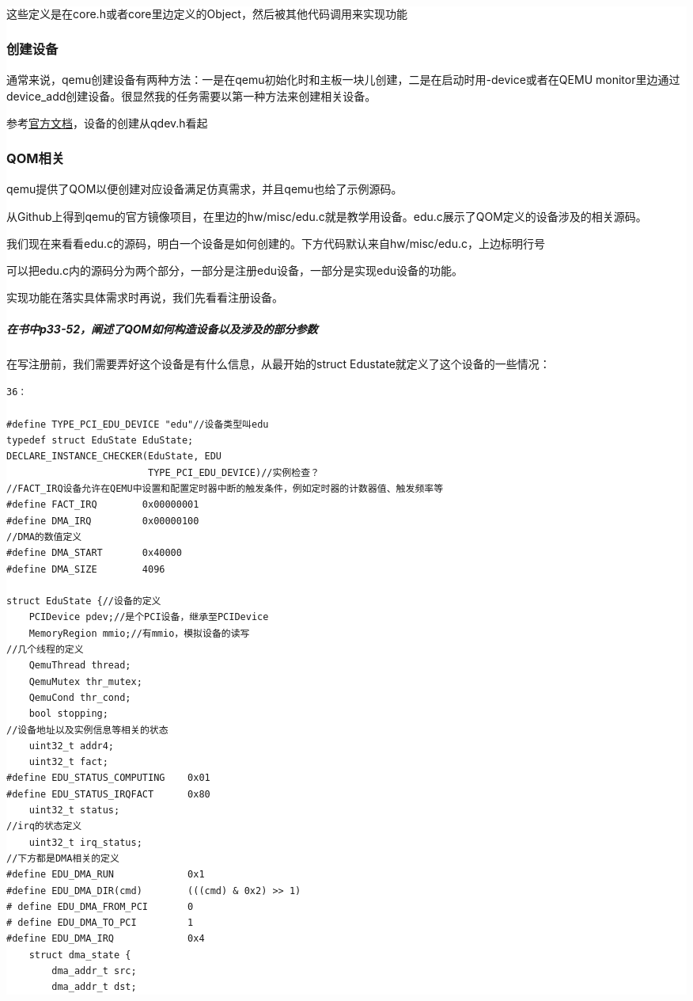 这些定义是在core.h或者core里边定义的Object，然后被其他代码调用来实现功能

### 创建设备

通常来说，qemu创建设备有两种方法：一是在qemu初始化时和主板一块儿创建，二是在启动时用-device或者在QEMU monitor里边通过device_add创建设备。很显然我的任务需要以第一种方法来创建相关设备。



参考[官方文档](https://www.qemu.org/docs/master/devel/qom.html)，设备的创建从qdev.h看起





### QOM相关

qemu提供了QOM以便创建对应设备满足仿真需求，并且qemu也给了示例源码。

从Github上得到qemu的官方镜像项目，在里边的hw/misc/edu.c就是教学用设备。edu.c展示了QOM定义的设备涉及的相关源码。

我们现在来看看edu.c的源码，明白一个设备是如何创建的。下方代码默认来自hw/misc/edu.c，上边标明行号

可以把edu.c内的源码分为两个部分，一部分是注册edu设备，一部分是实现edu设备的功能。

实现功能在落实具体需求时再说，我们先看看注册设备。

##### 在书中p33-52，阐述了QOM如何构造设备以及涉及的部分参数

在写注册前，我们需要弄好这个设备是有什么信息，从最开始的struct Edustate就定义了这个设备的一些情况：

```
36：

#define TYPE_PCI_EDU_DEVICE "edu"//设备类型叫edu
typedef struct EduState EduState;
DECLARE_INSTANCE_CHECKER(EduState, EDU
                         TYPE_PCI_EDU_DEVICE)//实例检查？
//FACT_IRQ设备允许在QEMU中设置和配置定时器中断的触发条件，例如定时器的计数器值、触发频率等
#define FACT_IRQ        0x00000001
#define DMA_IRQ         0x00000100
//DMA的数值定义
#define DMA_START       0x40000
#define DMA_SIZE        4096

struct EduState {//设备的定义
    PCIDevice pdev;//是个PCI设备，继承至PCIDevice
    MemoryRegion mmio;//有mmio，模拟设备的读写
//几个线程的定义
    QemuThread thread;
    QemuMutex thr_mutex;
    QemuCond thr_cond;
    bool stopping;
//设备地址以及实例信息等相关的状态
    uint32_t addr4;
    uint32_t fact;
#define EDU_STATUS_COMPUTING    0x01
#define EDU_STATUS_IRQFACT      0x80
    uint32_t status;
//irq的状态定义
    uint32_t irq_status;
//下方都是DMA相关的定义
#define EDU_DMA_RUN             0x1
#define EDU_DMA_DIR(cmd)        (((cmd) & 0x2) >> 1)
# define EDU_DMA_FROM_PCI       0
# define EDU_DMA_TO_PCI         1
#define EDU_DMA_IRQ             0x4
    struct dma_state {
        dma_addr_t src;
        dma_addr_t dst;
```